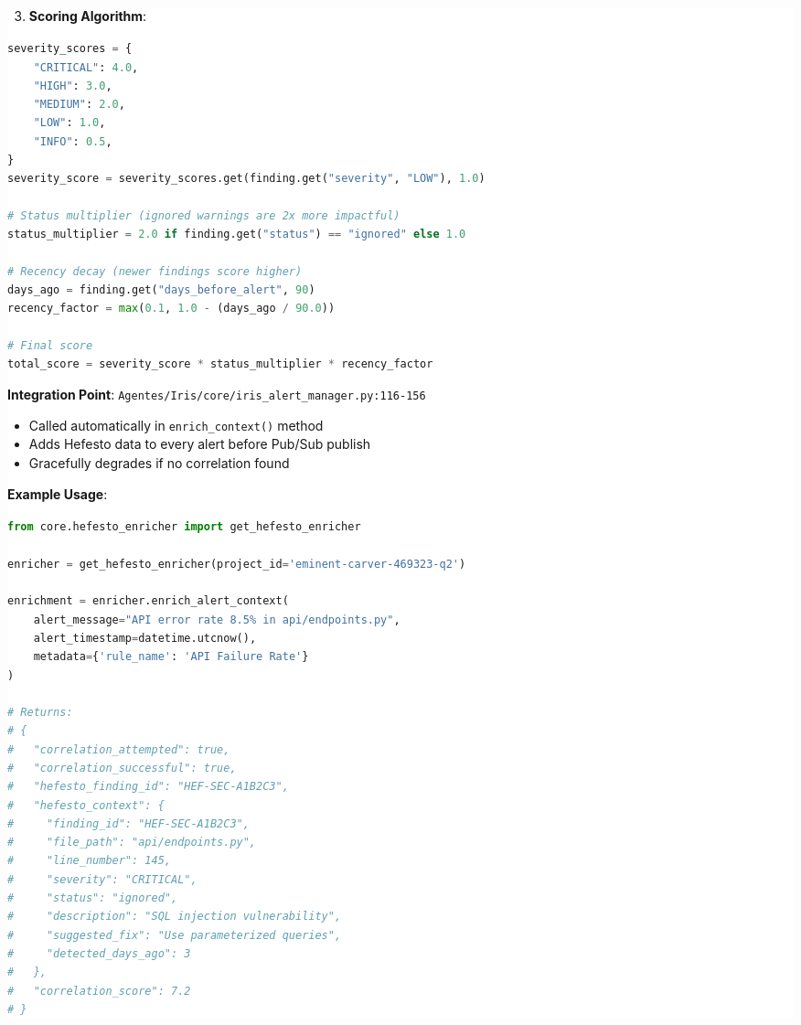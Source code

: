 3. **Scoring Algorithm**:
```python
severity_scores = {
    "CRITICAL": 4.0,
    "HIGH": 3.0,
    "MEDIUM": 2.0,
    "LOW": 1.0,
    "INFO": 0.5,
}
severity_score = severity_scores.get(finding.get("severity", "LOW"), 1.0)

# Status multiplier (ignored warnings are 2x more impactful)
status_multiplier = 2.0 if finding.get("status") == "ignored" else 1.0

# Recency decay (newer findings score higher)
days_ago = finding.get("days_before_alert", 90)
recency_factor = max(0.1, 1.0 - (days_ago / 90.0))

# Final score
total_score = severity_score * status_multiplier * recency_factor
```

**Integration Point**: `Agentes/Iris/core/iris_alert_manager.py:116-156`
- Called automatically in `enrich_context()` method
- Adds Hefesto data to every alert before Pub/Sub publish
- Gracefully degrades if no correlation found

**Example Usage**:
```python
from core.hefesto_enricher import get_hefesto_enricher

enricher = get_hefesto_enricher(project_id='eminent-carver-469323-q2')

enrichment = enricher.enrich_alert_context(
    alert_message="API error rate 8.5% in api/endpoints.py",
    alert_timestamp=datetime.utcnow(),
    metadata={'rule_name': 'API Failure Rate'}
)

# Returns:
# {
#   "correlation_attempted": true,
#   "correlation_successful": true,
#   "hefesto_finding_id": "HEF-SEC-A1B2C3",
#   "hefesto_context": {
#     "finding_id": "HEF-SEC-A1B2C3",
#     "file_path": "api/endpoints.py",
#     "line_number": 145,
#     "severity": "CRITICAL",
#     "status": "ignored",
#     "description": "SQL injection vulnerability",
#     "suggested_fix": "Use parameterized queries",
#     "detected_days_ago": 3
#   },
#   "correlation_score": 7.2
# }
```
